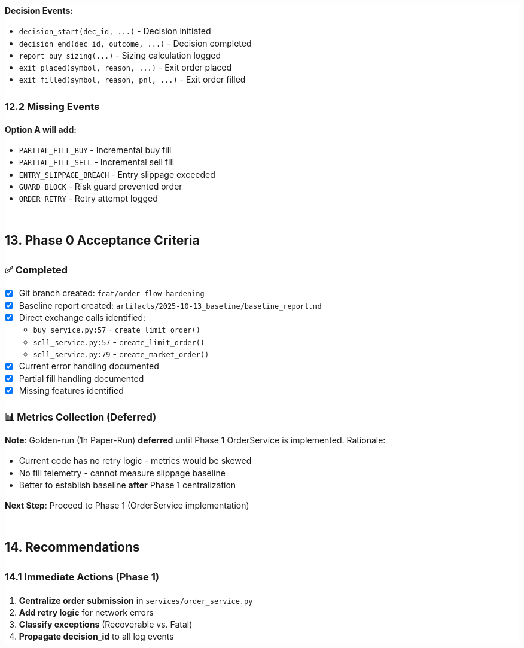 **Decision Events:**
- `decision_start(dec_id, ...)` - Decision initiated
- `decision_end(dec_id, outcome, ...)` - Decision completed
- `report_buy_sizing(...)` - Sizing calculation logged
- `exit_placed(symbol, reason, ...)` - Exit order placed
- `exit_filled(symbol, reason, pnl, ...)` - Exit order filled

### 12.2 Missing Events

**Option A will add:**
- `PARTIAL_FILL_BUY` - Incremental buy fill
- `PARTIAL_FILL_SELL` - Incremental sell fill
- `ENTRY_SLIPPAGE_BREACH` - Entry slippage exceeded
- `GUARD_BLOCK` - Risk guard prevented order
- `ORDER_RETRY` - Retry attempt logged

---

## 13. Phase 0 Acceptance Criteria

### ✅ Completed

- [x] Git branch created: `feat/order-flow-hardening`
- [x] Baseline report created: `artifacts/2025-10-13_baseline/baseline_report.md`
- [x] Direct exchange calls identified:
  - `buy_service.py:57` - `create_limit_order()`
  - `sell_service.py:57` - `create_limit_order()`
  - `sell_service.py:79` - `create_market_order()`
- [x] Current error handling documented
- [x] Partial fill handling documented
- [x] Missing features identified

### 📊 Metrics Collection (Deferred)

**Note**: Golden-run (1h Paper-Run) **deferred** until Phase 1 OrderService is implemented. Rationale:
- Current code has no retry logic - metrics would be skewed
- No fill telemetry - cannot measure slippage baseline
- Better to establish baseline **after** Phase 1 centralization

**Next Step**: Proceed to Phase 1 (OrderService implementation)

---

## 14. Recommendations

### 14.1 Immediate Actions (Phase 1)

1. **Centralize order submission** in `services/order_service.py`
2. **Add retry logic** for network errors
3. **Classify exceptions** (Recoverable vs. Fatal)
4. **Propagate decision_id** to all log events
